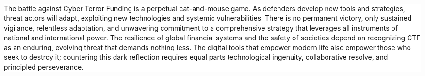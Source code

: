 The battle against Cyber Terror Funding is a perpetual cat-and-mouse game. As defenders develop new tools and strategies, threat actors will adapt, exploiting new technologies and systemic vulnerabilities. There is no permanent victory, only sustained vigilance, relentless adaptation, and unwavering commitment to a comprehensive strategy that leverages all instruments of national and international power. The resilience of global financial systems and the safety of societies depend on recognizing CTF as an enduring, evolving threat that demands nothing less. The digital tools that empower modern life also empower those who seek to destroy it; countering this dark reflection requires equal parts technological ingenuity, collaborative resolve, and principled perseverance.